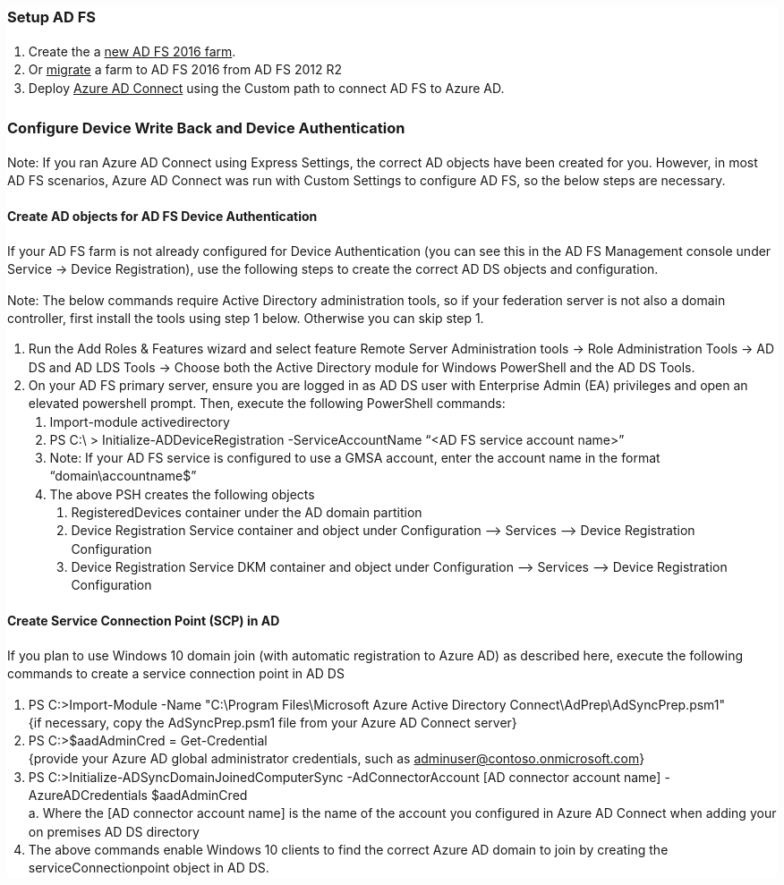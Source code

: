 ### Setup AD FS  
1. Create the a [new AD FS 2016 farm](https://technet.microsoft.com/library/dn486775.aspx).   
2.  Or [migrate](../../ad-fs/deployment/Upgrading-to-AD-FS-in-Windows-Server-2016.md) a farm to AD FS 2016 from AD FS 2012 R2  
4. Deploy [Azure AD Connect](https://azure.microsoft.com/documentation/articles/active-directory-aadconnectfed-whatis/) using the Custom path to connect AD FS to Azure AD.  

### Configure Device Write Back and Device Authentication  
Note: If you ran Azure AD Connect using Express Settings, the correct AD objects have been created for you.  However, in most AD FS scenarios, Azure AD Connect was run with Custom Settings to configure AD FS, so the below steps are necessary.  

#### Create AD objects for AD FS Device Authentication  
If your AD FS farm is not already configured for Device Authentication (you can see this in the AD FS Management console under Service -> Device Registration), use the following steps to create the correct AD DS objects and configuration.  

Note: The below commands require Active Directory administration tools, so if your federation server is not also a domain controller, first install the tools using step 1 below.  Otherwise you can skip step 1.  

1.  Run the Add Roles & Features wizard and select feature Remote Server Administration tools -> Role Administration Tools -> AD DS and AD LDS Tools -> Choose both the Active Directory module for Windows PowerShell and the AD DS Tools.  
2.  On your AD FS primary server, ensure you are logged in as AD DS user with Enterprise Admin (EA) privileges and open an elevated powershell prompt.  Then, execute the following PowerShell commands:  
    1. Import-module activedirectory  
    2. PS C:\ &gt; Initialize-ADDeviceRegistration -ServiceAccountName “&lt;AD FS service account name&gt;”  
    3. Note: If your AD FS service is configured to use a GMSA account, enter the account name in the format “domain\accountname$”  
    4. The above PSH creates the following objects  
        1. RegisteredDevices container under the AD domain partition  
        2. Device Registration Service container and object under Configuration --> Services --> Device Registration Configuration  
        3. Device Registration Service DKM container and object under Configuration --> Services --> Device Registration Configuration  

####        Create Service Connection Point (SCP) in AD  
If you plan to use Windows 10 domain join (with automatic registration to Azure AD) as described here, execute the following commands to create a service connection point in AD DS  
1.  PS C:>Import-Module -Name "C:\Program Files\Microsoft Azure Active Directory Connect\AdPrep\AdSyncPrep.psm1"  
{if necessary, copy the AdSyncPrep.psm1 file from your Azure AD Connect server}  
2.  PS C:>$aadAdminCred = Get-Credential  
{provide your Azure AD global administrator credentials, such as adminuser@contoso.onmicrosoft.com}  
3.  PS C:>Initialize-ADSyncDomainJoinedComputerSync -AdConnectorAccount [AD connector account name] -AzureADCredentials $aadAdminCred  
a.  Where the [AD connector account name] is the name of the account you configured in Azure AD Connect when adding your on premises AD DS directory  
4.  The above commands enable Windows 10 clients to find the correct Azure AD domain to join by creating the serviceConnectionpoint object in AD DS.  
